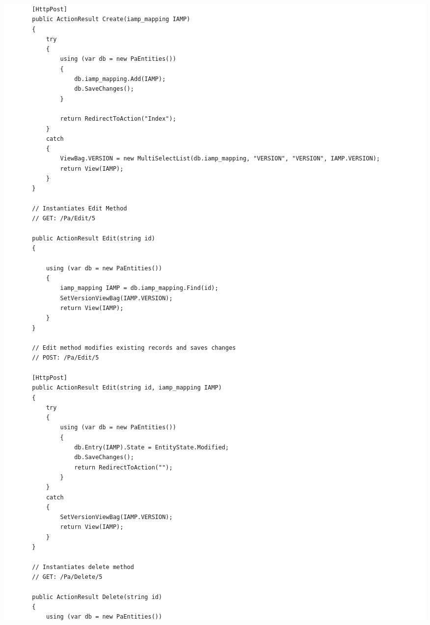 ```
        [HttpPost]
        public ActionResult Create(iamp_mapping IAMP)
        {
            try
            {
                using (var db = new PaEntities())
                {
                    db.iamp_mapping.Add(IAMP);
                    db.SaveChanges();
                }

                return RedirectToAction("Index");
            }
            catch
            {
                ViewBag.VERSION = new MultiSelectList(db.iamp_mapping, "VERSION", "VERSION", IAMP.VERSION);
                return View(IAMP);
            }
        }

        // Instantiates Edit Method
        // GET: /Pa/Edit/5

        public ActionResult Edit(string id)
        {

            using (var db = new PaEntities())
            {
                iamp_mapping IAMP = db.iamp_mapping.Find(id);
                SetVersionViewBag(IAMP.VERSION);
                return View(IAMP);
            }
        }

        // Edit method modifies existing records and saves changes
        // POST: /Pa/Edit/5

        [HttpPost]
        public ActionResult Edit(string id, iamp_mapping IAMP)
        {
            try
            {
                using (var db = new PaEntities())
                {
                    db.Entry(IAMP).State = EntityState.Modified;
                    db.SaveChanges();
                    return RedirectToAction("");
                }
            }
            catch
            {
                SetVersionViewBag(IAMP.VERSION);
                return View(IAMP);
            }
        }

        // Instantiates delete method
        // GET: /Pa/Delete/5

        public ActionResult Delete(string id)
        {
            using (var db = new PaEntities())
```